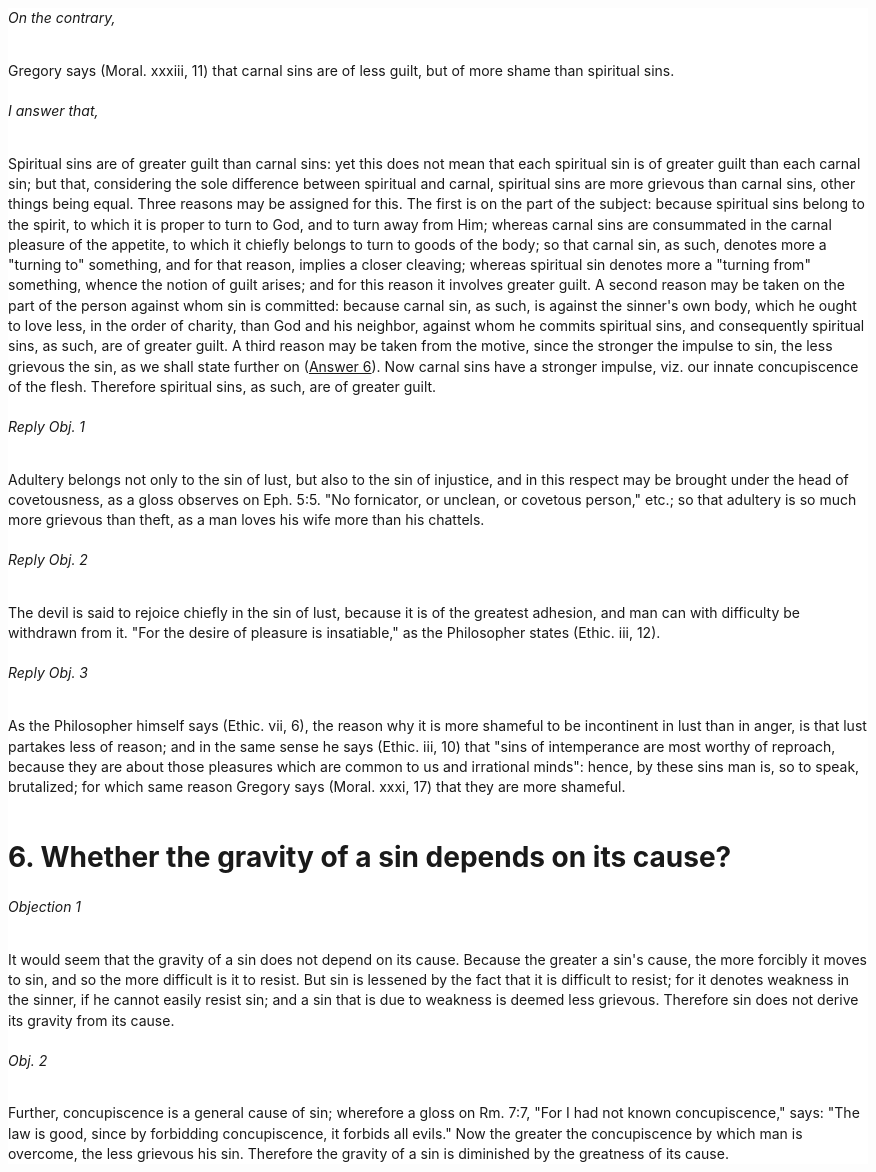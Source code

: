 ###### On the contrary,
Gregory says (Moral. xxxiii, 11) that carnal sins are of less guilt, but of more shame than spiritual sins.  

###### I answer that,
Spiritual sins are of greater guilt than carnal sins: yet this does not mean that each spiritual sin is of greater guilt than each carnal sin; but that, considering the sole difference between spiritual and carnal, spiritual sins are more grievous than carnal sins, other things being equal. Three reasons may be assigned for this. The first is on the part of the subject: because spiritual sins belong to the spirit, to which it is proper to turn to God, and to turn away from Him; whereas carnal sins are consummated in the carnal pleasure of the appetite, to which it chiefly belongs to turn to goods of the body; so that carnal sin, as such, denotes more a "turning to" something, and for that reason, implies a closer cleaving; whereas spiritual sin denotes more a "turning from" something, whence the notion of guilt arises; and for this reason it involves greater guilt. A second reason may be taken on the part of the person against whom sin is committed: because carnal sin, as such, is against the sinner's own body, which he ought to love less, in the order of charity, than God and his neighbor, against whom he commits spiritual sins, and consequently spiritual sins, as such, are of greater guilt. A third reason may be taken from the motive, since the stronger the impulse to sin, the less grievous the sin, as we shall state further on ([Answer 6](#6.%20Whether%20the%20gravity%20of%20a%20sin%20depends%20on%20its%20cause?%20)). Now carnal sins have a stronger impulse, viz. our innate concupiscence of the flesh. Therefore spiritual sins, as such, are of greater guilt.  

###### Reply Obj. 1
Adultery belongs not only to the sin of lust, but also to the sin of injustice, and in this respect may be brought under the head of covetousness, as a gloss observes on Eph. 5:5. "No fornicator, or unclean, or covetous person," etc.; so that adultery is so much more grievous than theft, as a man loves his wife more than his chattels.  

###### Reply Obj. 2
The devil is said to rejoice chiefly in the sin of lust, because it is of the greatest adhesion, and man can with difficulty be withdrawn from it. "For the desire of pleasure is insatiable," as the Philosopher states (Ethic. iii, 12).  

###### Reply Obj. 3
As the Philosopher himself says (Ethic. vii, 6), the reason why it is more shameful to be incontinent in lust than in anger, is that lust partakes less of reason; and in the same sense he says (Ethic. iii, 10) that "sins of intemperance are most worthy of reproach, because they are about those pleasures which are common to us and irrational minds": hence, by these sins man is, so to speak, brutalized; for which same reason Gregory says (Moral. xxxi, 17) that they are more shameful.  




# 6. Whether the gravity of a sin depends on its cause? 

###### Objection 1
It would seem that the gravity of a sin does not depend on its cause. Because the greater a sin's cause, the more forcibly it moves to sin, and so the more difficult is it to resist. But sin is lessened by the fact that it is difficult to resist; for it denotes weakness in the sinner, if he cannot easily resist sin; and a sin that is due to weakness is deemed less grievous. Therefore sin does not derive its gravity from its cause.  

###### Obj. 2
Further, concupiscence is a general cause of sin; wherefore a gloss on Rm. 7:7, "For I had not known concupiscence," says: "The law is good, since by forbidding concupiscence, it forbids all evils." Now the greater the concupiscence by which man is overcome, the less grievous his sin. Therefore the gravity of a sin is diminished by the greatness of its cause.  
